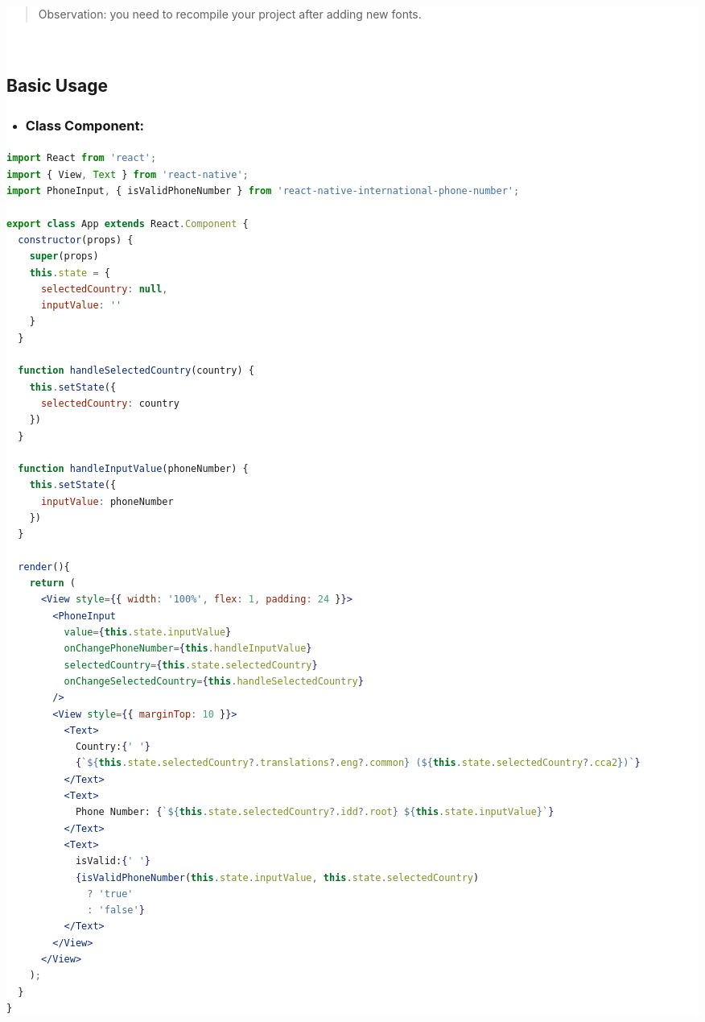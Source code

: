 > Observation: you need to recompile your project after adding new fonts.

<br>

## Basic Usage

- ### Class Component:

```jsx
import React from 'react';
import { View, Text } from 'react-native';
import PhoneInput, { isValidPhoneNumber } from 'react-native-international-phone-number';

export class App extends React.Component {
  constructor(props) {
    super(props)
    this.state = {
      selectedCountry: null,
      inputValue: ''
    }
  }

  function handleSelectedCountry(country) {
    this.setState({
      selectedCountry: country
    })
  }

  function handleInputValue(phoneNumber) {
    this.setState({
      inputValue: phoneNumber
    })
  }

  render(){
    return (
      <View style={{ width: '100%', flex: 1, padding: 24 }}>
        <PhoneInput
          value={this.state.inputValue}
          onChangePhoneNumber={this.handleInputValue}
          selectedCountry={this.state.selectedCountry}
          onChangeSelectedCountry={this.handleSelectedCountry}
        />
        <View style={{ marginTop: 10 }}>
          <Text>
            Country:{' '}
            {`${this.state.selectedCountry?.translations?.eng?.common} (${this.state.selectedCountry?.cca2})`}
          </Text>
          <Text>
            Phone Number: {`${this.state.selectedCountry?.idd?.root} ${this.state.inputValue}`}
          </Text>
          <Text>
            isValid:{' '}
            {isValidPhoneNumber(this.state.inputValue, this.state.selectedCountry)
              ? 'true'
              : 'false'}
          </Text>
        </View>
      </View>
    );
  }
}
```
